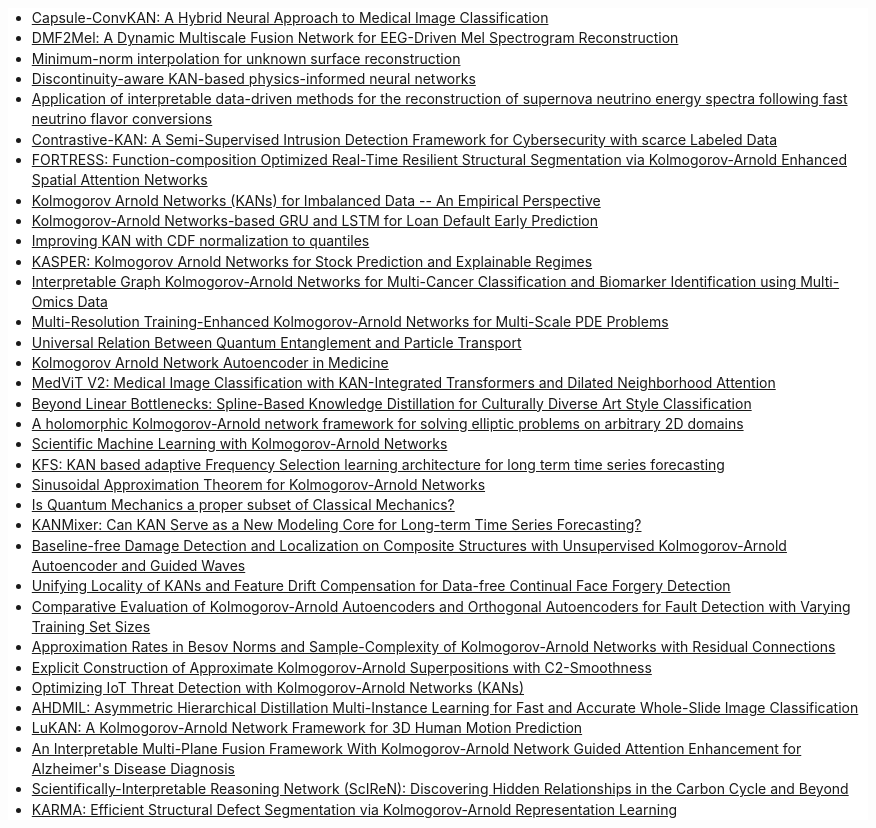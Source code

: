 - [Capsule-ConvKAN: A Hybrid Neural Approach to Medical Image Classification](https://arxiv.org/abs/2507.06417)
- [DMF2Mel: A Dynamic Multiscale Fusion Network for EEG-Driven Mel Spectrogram Reconstruction](https://arxiv.org/abs/2507.07526)
- [Minimum-norm interpolation for unknown surface reconstruction](https://arxiv.org/abs/2507.08632)
- [Discontinuity-aware KAN-based physics-informed neural networks](https://arxiv.org/abs/2507.08338)
- [Application of interpretable data-driven methods for the reconstruction of supernova neutrino energy spectra following fast neutrino flavor conversions](https://arxiv.org/abs/2507.09632)
- [Contrastive-KAN: A Semi-Supervised Intrusion Detection Framework for Cybersecurity with scarce Labeled Data](https://arxiv.org/abs/2507.10808)
- [FORTRESS: Function-composition Optimized Real-Time Resilient Structural Segmentation via Kolmogorov-Arnold Enhanced Spatial Attention Networks](https://arxiv.org/abs/2507.12675)
- [Kolmogorov Arnold Networks (KANs) for Imbalanced Data -- An Empirical Perspective](https://arxiv.org/abs/2507.14121)
- [Kolmogorov-Arnold Networks-based GRU and LSTM for Loan Default Early Prediction](https://arxiv.org/abs/2507.13685)
- [Improving KAN with CDF normalization to quantiles](https://arxiv.org/abs/2507.13393)
- [KASPER: Kolmogorov Arnold Networks for Stock Prediction and Explainable Regimes](https://arxiv.org/abs/2507.18983)
- [Interpretable Graph Kolmogorov-Arnold Networks for Multi-Cancer Classification and Biomarker Identification using Multi-Omics Data](https://arxiv.org/abs/2503.22939)
- [Multi-Resolution Training-Enhanced Kolmogorov-Arnold Networks for Multi-Scale PDE Problems](https://arxiv.org/abs/2507.19888)
- [Universal Relation Between Quantum Entanglement and Particle Transport](https://arxiv.org/abs/2507.19731)
- [Kolmogorov Arnold Network Autoencoder in Medicine](https://arxiv.org/abs/2507.19524)
- [MedViT V2: Medical Image Classification with KAN-Integrated Transformers and Dilated Neighborhood Attention](https://arxiv.org/abs/2502.13693)
- [Beyond Linear Bottlenecks: Spline-Based Knowledge Distillation for Culturally Diverse Art Style Classification](https://arxiv.org/abs/2507.23436)
- [A holomorphic Kolmogorov-Arnold network framework for solving elliptic problems on arbitrary 2D domains](https://arxiv.org/abs/2507.22678)
- [Scientific Machine Learning with Kolmogorov-Arnold Networks](https://arxiv.org/abs/2507.22959)
- [KFS: KAN based adaptive Frequency Selection learning architecture for long term time series forecasting](https://arxiv.org/abs/2508.00635)
- [Sinusoidal Approximation Theorem for Kolmogorov-Arnold Networks](https://arxiv.org/abs/2508.00247)
- [Is Quantum Mechanics a proper subset of Classical Mechanics?](https://arxiv.org/abs/2508.00044)
- [KANMixer: Can KAN Serve as a New Modeling Core for Long-term Time Series Forecasting?](https://arxiv.org/abs/2508.01575)
- [Baseline-free Damage Detection and Localization on Composite Structures with Unsupervised Kolmogorov-Arnold Autoencoder and Guided Waves](https://arxiv.org/abs/2508.01081)
- [Unifying Locality of KANs and Feature Drift Compensation for Data-free Continual Face Forgery Detection](https://arxiv.org/abs/2508.03189)
- [Comparative Evaluation of Kolmogorov-Arnold Autoencoders and Orthogonal Autoencoders for Fault Detection with Varying Training Set Sizes](https://arxiv.org/abs/2508.02860)
- [Approximation Rates in Besov Norms and Sample-Complexity of Kolmogorov-Arnold Networks with Residual Connections](https://arxiv.org/abs/2504.15110)
- [Explicit Construction of Approximate Kolmogorov-Arnold Superpositions with C2-Smoothness](https://arxiv.org/abs/2508.04392)
- [Optimizing IoT Threat Detection with Kolmogorov-Arnold Networks (KANs)](https://arxiv.org/abs/2508.05591)
- [AHDMIL: Asymmetric Hierarchical Distillation Multi-Instance Learning for Fast and Accurate Whole-Slide Image Classification](https://arxiv.org/abs/2508.05114)
- [LuKAN: A Kolmogorov-Arnold Network Framework for 3D Human Motion Prediction](https://arxiv.org/abs/2508.04847)
- [An Interpretable Multi-Plane Fusion Framework With Kolmogorov-Arnold Network Guided Attention Enhancement for Alzheimer's Disease Diagnosis](https://arxiv.org/abs/2508.06157)
- [Scientifically-Interpretable Reasoning Network (ScIReN): Discovering Hidden Relationships in the Carbon Cycle and Beyond](https://arxiv.org/abs/2506.14054)
- [KARMA: Efficient Structural Defect Segmentation via Kolmogorov-Arnold Representation Learning](https://arxiv.org/abs/2508.08186)